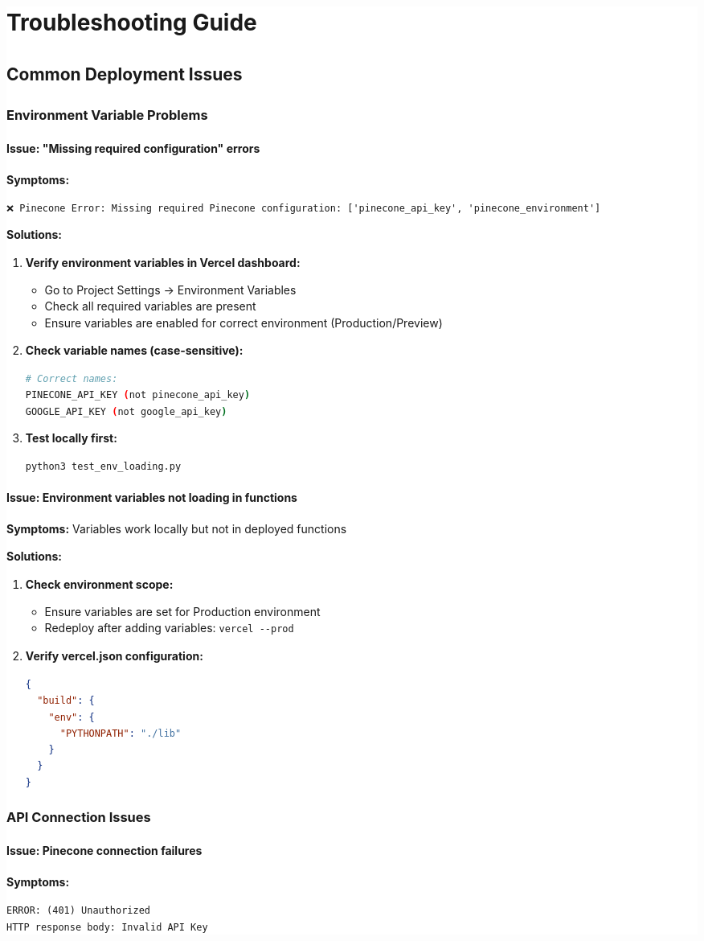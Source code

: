 # Troubleshooting Guide

## Common Deployment Issues

### Environment Variable Problems

#### Issue: "Missing required configuration" errors
**Symptoms:**
```
❌ Pinecone Error: Missing required Pinecone configuration: ['pinecone_api_key', 'pinecone_environment']
```

**Solutions:**
1. **Verify environment variables in Vercel dashboard:**
   - Go to Project Settings → Environment Variables
   - Check all required variables are present
   - Ensure variables are enabled for correct environment (Production/Preview)

2. **Check variable names (case-sensitive):**
   ```bash
   # Correct names:
   PINECONE_API_KEY (not pinecone_api_key)
   GOOGLE_API_KEY (not google_api_key)
   ```

3. **Test locally first:**
   ```bash
   python3 test_env_loading.py
   ```

#### Issue: Environment variables not loading in functions
**Symptoms:** Variables work locally but not in deployed functions

**Solutions:**
1. **Check environment scope:**
   - Ensure variables are set for Production environment
   - Redeploy after adding variables: `vercel --prod`

2. **Verify vercel.json configuration:**
   ```json
   {
     "build": {
       "env": {
         "PYTHONPATH": "./lib"
       }
     }
   }
   ```

### API Connection Issues

#### Issue: Pinecone connection failures
**Symptoms:**
```
ERROR: (401) Unauthorized
HTTP response body: Invalid API Key
```

